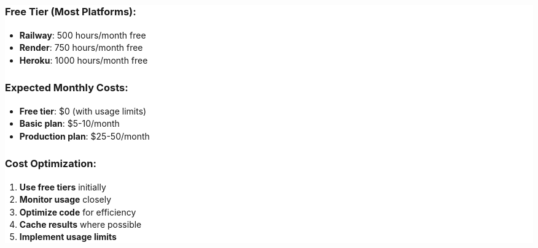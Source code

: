 ### Free Tier (Most Platforms):

- **Railway**: 500 hours/month free
- **Render**: 750 hours/month free
- **Heroku**: 1000 hours/month free

### Expected Monthly Costs:

- **Free tier**: $0 (with usage limits)
- **Basic plan**: $5-10/month
- **Production plan**: $25-50/month

### Cost Optimization:

1. **Use free tiers** initially
2. **Monitor usage** closely
3. **Optimize code** for efficiency
4. **Cache results** where possible
5. **Implement usage limits**
